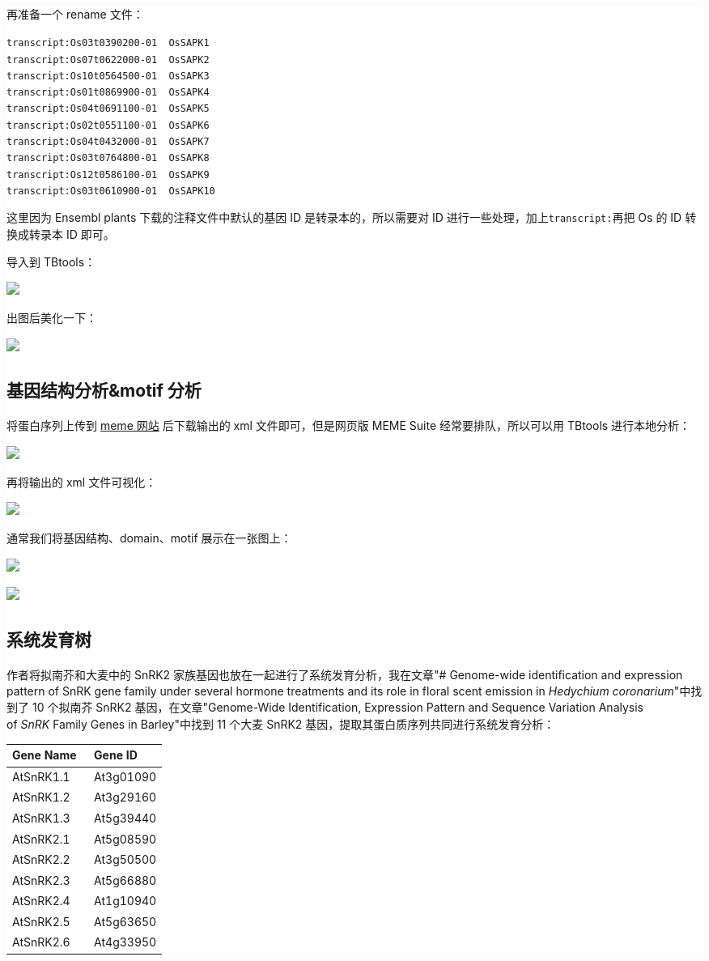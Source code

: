 再准备一个 rename 文件：

```txt
transcript:Os03t0390200-01  OsSAPK1
transcript:Os07t0622000-01  OsSAPK2
transcript:Os10t0564500-01  OsSAPK3
transcript:Os01t0869900-01  OsSAPK4
transcript:Os04t0691100-01  OsSAPK5
transcript:Os02t0551100-01  OsSAPK6
transcript:Os04t0432000-01  OsSAPK7
transcript:Os03t0764800-01  OsSAPK8
transcript:Os12t0586100-01  OsSAPK9
transcript:Os03t0610900-01  OsSAPK10
```

这里因为 Ensembl plants 下载的注释文件中默认的基因 ID 是转录本的，所以需要对 ID 进行一些处理，加上`transcript:`再把 Os 的 ID 转换成转录本 ID 即可。

导入到 TBtools：

![](images/18a97d42a8041f345a4eedad058ea1d6_MD5.png)

出图后美化一下：

![](images/26747e9e4e07ead3267dba81f518aefe_MD5.png)

## 基因结构分析&motif 分析

将蛋白序列上传到 [meme 网站](https://meme-suite.org/meme/tools/meme) 后下载输出的 xml 文件即可，但是网页版 MEME Suite 经常要排队，所以可以用 TBtools 进行本地分析：

![](images/d02b4daad0a3e61c887f175cca35c1ff_MD5.png)

再将输出的 xml 文件可视化：

![](images/2fae11f10398f10cc923585b0a192a49_MD5.png)

通常我们将基因结构、domain、motif 展示在一张图上：

![](images/8029f2c1f8c6aa1d0a780d0f6b127366_MD5.png)

![](images/e488aaca47eefb2fb17228894d1f432d_MD5.png)

## 系统发育树

作者将拟南芥和大麦中的 SnRK2 家族基因也放在一起进行了系统发育分析，我在文章"# Genome-wide identification and expression pattern of SnRK gene family under several hormone treatments and its role in floral scent emission in _Hedychium coronarium_"中找到了 10 个拟南芥 SnRK2 基因，在文章"Genome-Wide Identification, Expression Pattern and Sequence Variation Analysis of _SnRK_ Family Genes in Barley"中找到 11 个大麦 SnRK2 基因，提取其蛋白质序列共同进行系统发育分析：

| Gene Name  | Gene ID   |
| :--------- | :-------- |
| AtSnRK1.1  | At3g01090 |
| AtSnRK1.2  | At3g29160 |
| AtSnRK1.3  | At5g39440 |
| AtSnRK2.1  | At5g08590 |
| AtSnRK2.2  | At3g50500 |
| AtSnRK2.3  | At5g66880 |
| AtSnRK2.4  | At1g10940 |
| AtSnRK2.5  | At5g63650 |
| AtSnRK2.6  | At4g33950 |